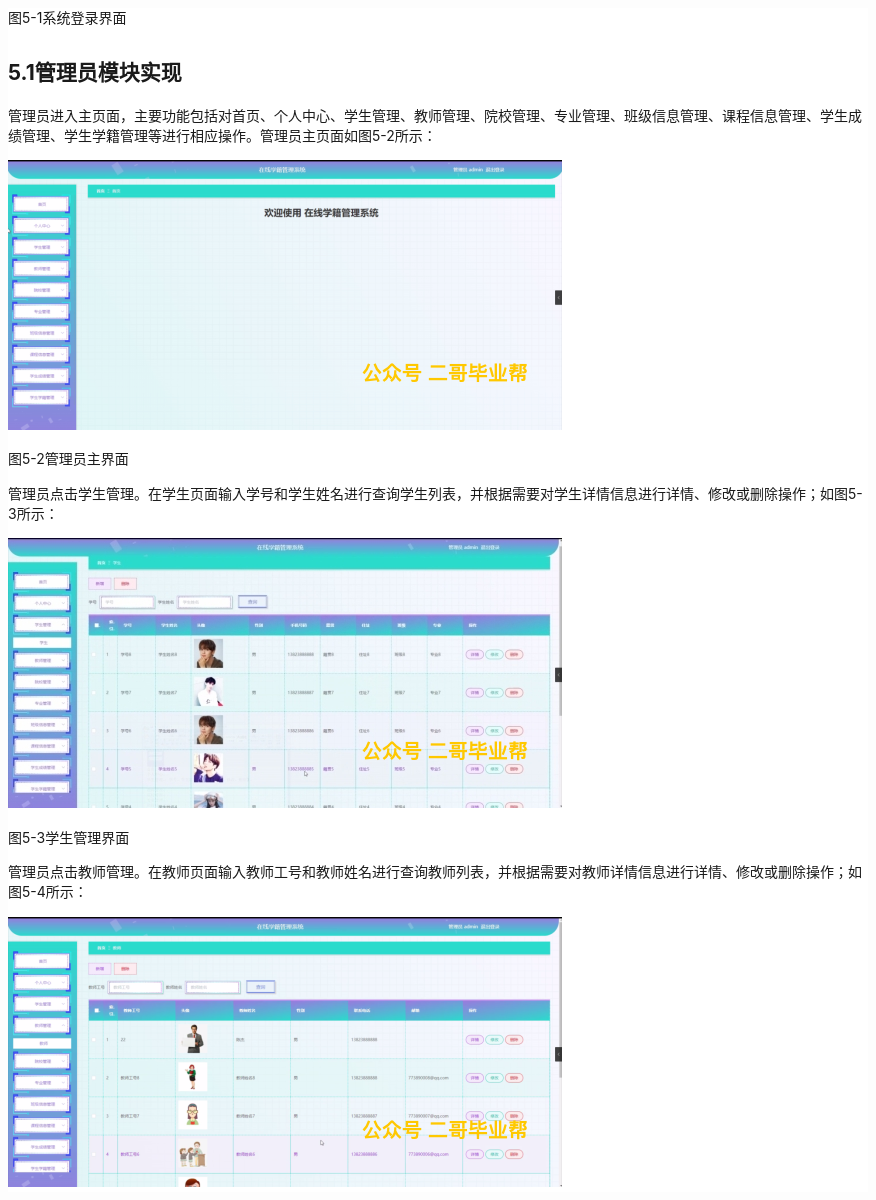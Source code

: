 图5-1系统登录界面
## 5.1管理员模块实现
管理员进入主页面，主要功能包括对首页、个人中心、学生管理、教师管理、院校管理、专业管理、班级信息管理、课程信息管理、学生成绩管理、学生学籍管理等进行相应操作。管理员主页面如图5-2所示：

![](/md/blog.014.png)

图5-2管理员主界面

管理员点击学生管理。在学生页面输入学号和学生姓名进行查询学生列表，并根据需要对学生详情信息进行详情、修改或删除操作；如图5-3所示：

![](/md/blog.015.jpeg)

图5-3学生管理界面

管理员点击教师管理。在教师页面输入教师工号和教师姓名进行查询教师列表，并根据需要对教师详情信息进行详情、修改或删除操作；如图5-4所示：

![](/md/blog.016.png)

